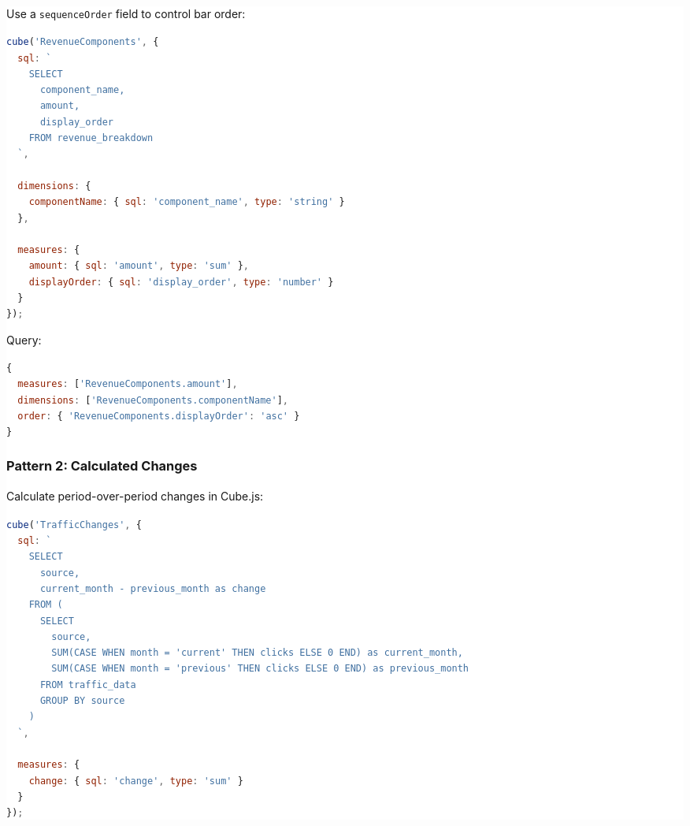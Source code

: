 Use a `sequenceOrder` field to control bar order:

```javascript
cube('RevenueComponents', {
  sql: `
    SELECT
      component_name,
      amount,
      display_order
    FROM revenue_breakdown
  `,

  dimensions: {
    componentName: { sql: 'component_name', type: 'string' }
  },

  measures: {
    amount: { sql: 'amount', type: 'sum' },
    displayOrder: { sql: 'display_order', type: 'number' }
  }
});
```

Query:
```javascript
{
  measures: ['RevenueComponents.amount'],
  dimensions: ['RevenueComponents.componentName'],
  order: { 'RevenueComponents.displayOrder': 'asc' }
}
```

### Pattern 2: Calculated Changes

Calculate period-over-period changes in Cube.js:

```javascript
cube('TrafficChanges', {
  sql: `
    SELECT
      source,
      current_month - previous_month as change
    FROM (
      SELECT
        source,
        SUM(CASE WHEN month = 'current' THEN clicks ELSE 0 END) as current_month,
        SUM(CASE WHEN month = 'previous' THEN clicks ELSE 0 END) as previous_month
      FROM traffic_data
      GROUP BY source
    )
  `,

  measures: {
    change: { sql: 'change', type: 'sum' }
  }
});
```
